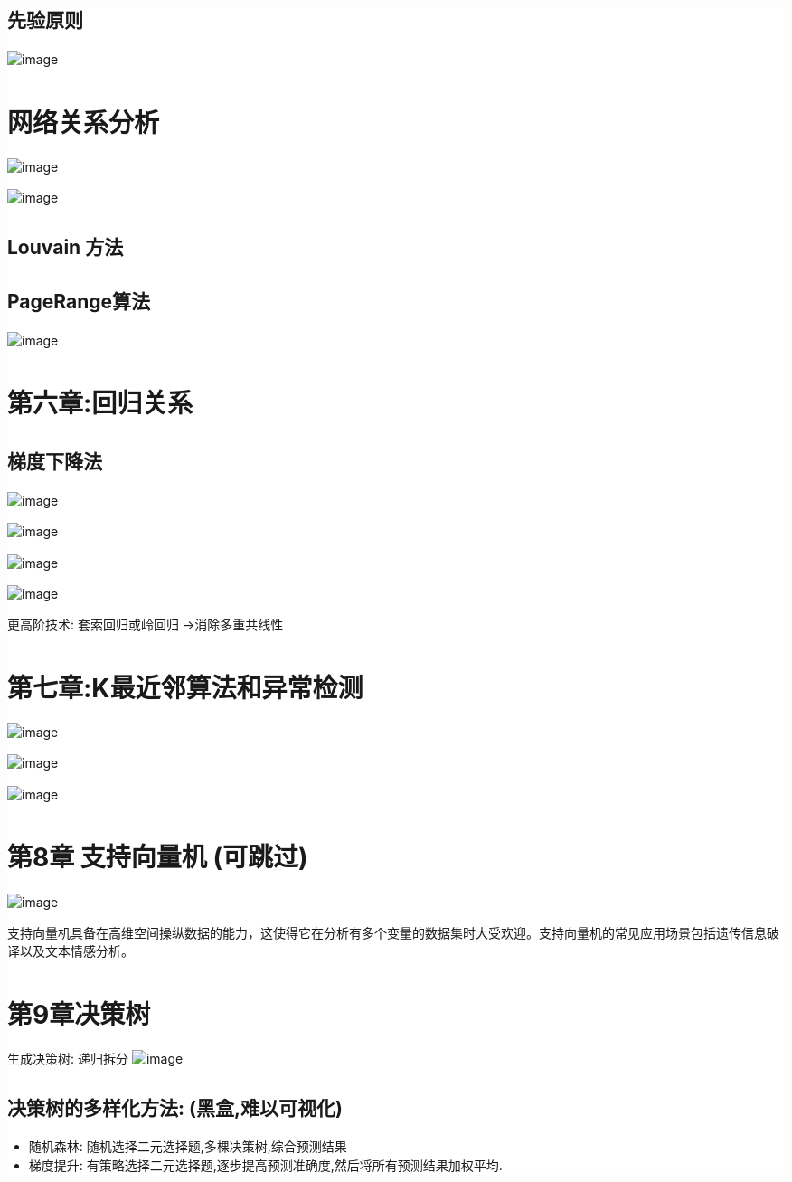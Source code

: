 ## 先验原则
![image](https://img2024.cnblogs.com/blog/488941/202401/488941-20240130113400667-2078455446.png)

# 网络关系分析

![image](https://img2024.cnblogs.com/blog/488941/202401/488941-20240130113528905-242739715.png)

![image](https://img2024.cnblogs.com/blog/488941/202401/488941-20240130113823717-593552692.png)

## Louvain 方法

## PageRange算法
![image](https://img2024.cnblogs.com/blog/488941/202401/488941-20240130114432671-1614758435.png)

# 第六章:回归关系

## 梯度下降法
![image](https://img2024.cnblogs.com/blog/488941/202401/488941-20240130115048761-1859405819.png)

![image](https://img2024.cnblogs.com/blog/488941/202401/488941-20240130115137883-519370418.png)

![image](https://img2024.cnblogs.com/blog/488941/202401/488941-20240130115217438-523734751.png)

![image](https://img2024.cnblogs.com/blog/488941/202401/488941-20240130115331735-902504085.png)

更高阶技术: 套索回归或岭回归  ->消除多重共线性

# 第七章:K最近邻算法和异常检测
![image](https://img2024.cnblogs.com/blog/488941/202401/488941-20240130115943564-2091905606.png)

![image](https://img2024.cnblogs.com/blog/488941/202401/488941-20240130120012994-1539787184.png)

![image](https://img2024.cnblogs.com/blog/488941/202401/488941-20240130120654184-1944746160.png)

# 第8章 支持向量机 (可跳过)

![image](https://img2024.cnblogs.com/blog/488941/202401/488941-20240130121243182-1281550192.png)

支持向量机具备在高维空间操纵数据的能力，这使得它在分析有多个变量的数据集时大受欢迎。支持向量机的常见应用场景包括遗传信息破译以及文本情感分析。

# 第9章决策树
生成决策树: 递归拆分
![image](https://img2024.cnblogs.com/blog/488941/202401/488941-20240130121715998-1955202492.png)
## 决策树的多样化方法: (黑盒,难以可视化)
 - 随机森林: 随机选择二元选择题,多棵决策树,综合预测结果
 - 梯度提升: 有策略选择二元选择题,逐步提高预测准确度,然后将所有预测结果加权平均. 
